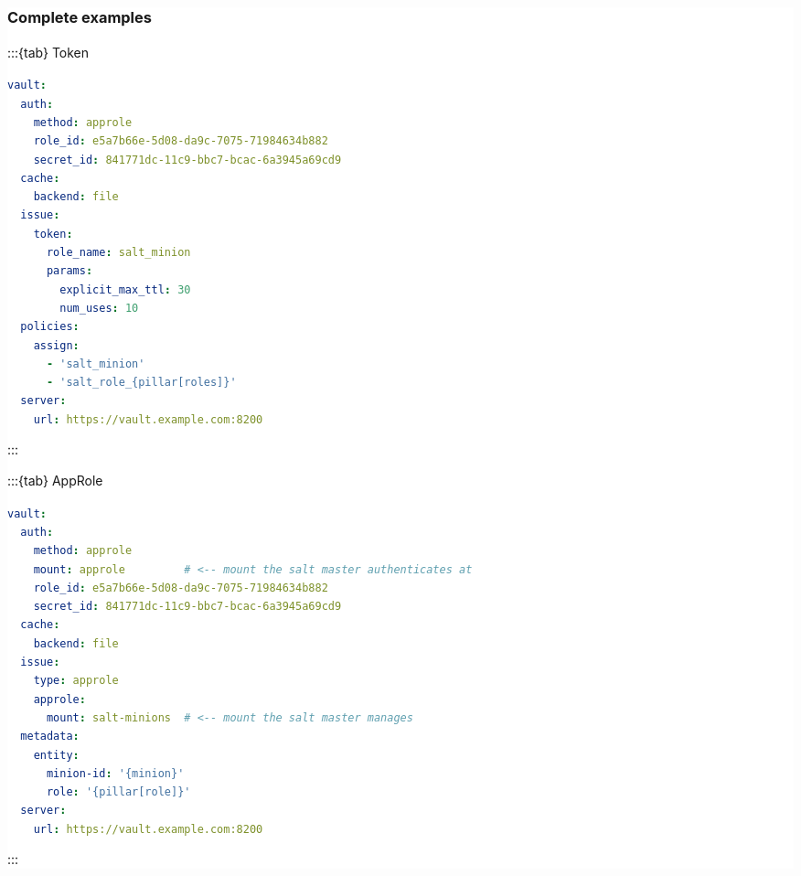 [Entities]: https://developer.hashicorp.com/vault/docs/concepts/identity

### Complete examples
:::{tab} Token

```yaml
vault:
  auth:
    method: approle
    role_id: e5a7b66e-5d08-da9c-7075-71984634b882
    secret_id: 841771dc-11c9-bbc7-bcac-6a3945a69cd9
  cache:
    backend: file
  issue:
    token:
      role_name: salt_minion
      params:
        explicit_max_ttl: 30
        num_uses: 10
  policies:
    assign:
      - 'salt_minion'
      - 'salt_role_{pillar[roles]}'
  server:
    url: https://vault.example.com:8200
```
:::

:::{tab} AppRole

```yaml
vault:
  auth:
    method: approle
    mount: approle         # <-- mount the salt master authenticates at
    role_id: e5a7b66e-5d08-da9c-7075-71984634b882
    secret_id: 841771dc-11c9-bbc7-bcac-6a3945a69cd9
  cache:
    backend: file
  issue:
    type: approle
    approle:
      mount: salt-minions  # <-- mount the salt master manages
  metadata:
    entity:
      minion-id: '{minion}'
      role: '{pillar[role]}'
  server:
    url: https://vault.example.com:8200
```
:::


[AppRoles]: https://developer.hashicorp.com/vault/docs/auth/approle
[Tokens]: https://developer.hashicorp.com/vault/docs/concepts/tokens
[Token Role]: https://developer.hashicorp.com/nomad/docs/integrations/vault/acl#vault-token-role-configuration
